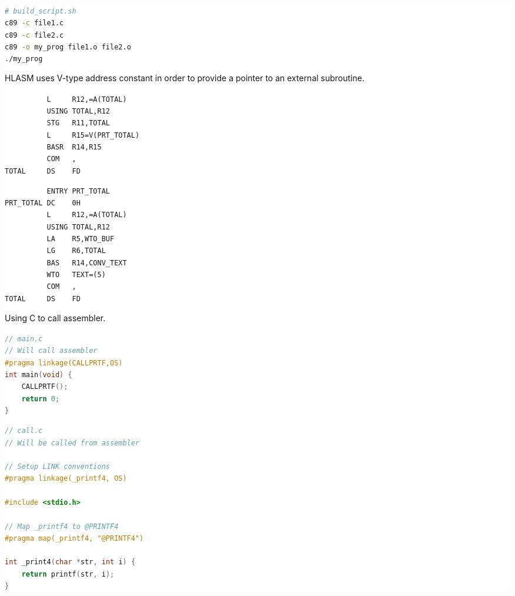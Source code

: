 ```sh
# build_script.sh
c89 -c file1.c
c89 -c file2.c
c89 -o my_prog file1.o file2.o
./my_prog
```

HLASM uses V-type address constant in order to provide a pointer to an external subroutine.

```hlasm
          L     R12,=A(TOTAL)
          USING TOTAL,R12   
          STG   R11,TOTAL
          L     R15=V(PRT_TOTAL)
          BASR  R14,R15
          COM   ,
TOTAL     DS    FD
```

```HLASM
          ENTRY PRT_TOTAL
PRT_TOTAL DC    0H
          L     R12,=A(TOTAL)
          USING TOTAL,R12
          LA    R5,WTO_BUF
          LG    R6,TOTAL
          BAS   R14,CONV_TEXT
          WTO   TEXT=(5)
          COM   ,
TOTAL     DS    FD
```

Using C to call assembler.

```c
// main.c
// Will call assembler
#pragma linkage(CALLPRTF,OS)
int main(void) {
    CALLPRTF();
    return 0;
}
```

```c
// call.c
// Will be called from assembler

// Setup LINK conventions
#pragma linkage(_printf4, OS)

#include <stdio.h>

// Map _printf4 to @PRINTF4
#pragma map(_printf4, "@PRINTF4")

int _print4(char *str, int i) {
    return printf(str, i);
}
```
